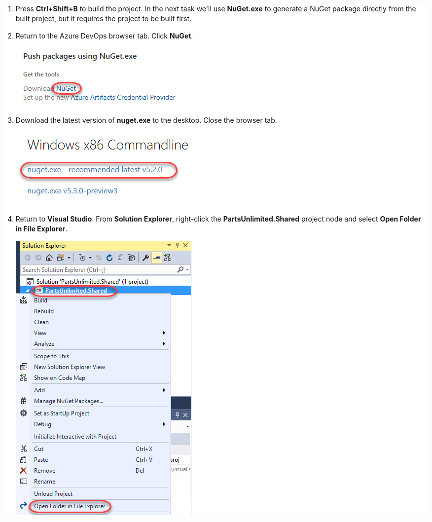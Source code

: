 1. Press **Ctrl+Shift+B** to build the project. In the next task we'll use **NuGet.exe** to generate a NuGet package directly from the built project, but it requires the project to be built first.

1. Return to the Azure DevOps browser tab. Click **NuGet**.

    ![](images/011.png)

1. Download the latest version of **nuget.exe** to the desktop. Close the browser tab.

    ![](images/012.png)

1. Return to **Visual Studio**. From **Solution Explorer**, right-click the **PartsUnlimited.Shared** project node and select **Open Folder in File Explorer**.

    ![](images/013.png)
